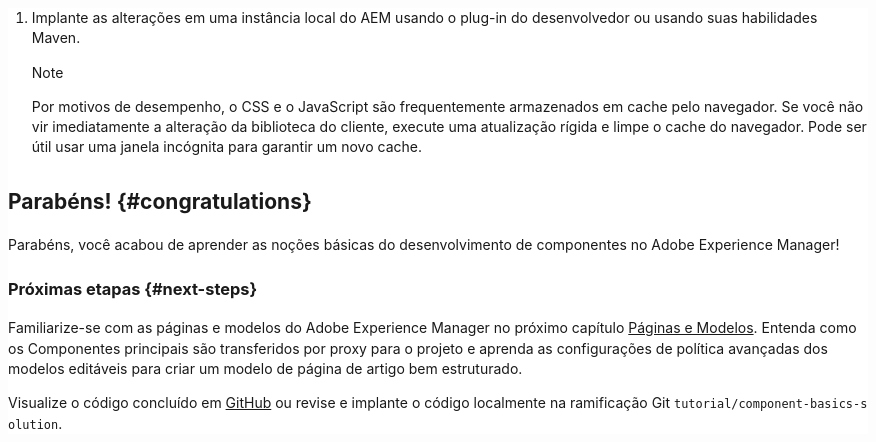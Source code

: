 1. Implante as alterações em uma instância local do AEM usando o plug-in do desenvolvedor ou usando suas habilidades Maven.

   >[!NOTE]
   >
   > Por motivos de desempenho, o CSS e o JavaScript são frequentemente armazenados em cache pelo navegador. Se você não vir imediatamente a alteração da biblioteca do cliente, execute uma atualização rígida e limpe o cache do navegador. Pode ser útil usar uma janela incógnita para garantir um novo cache.

## Parabéns! {#congratulations}

Parabéns, você acabou de aprender as noções básicas do desenvolvimento de componentes no Adobe Experience Manager!

### Próximas etapas {#next-steps}

Familiarize-se com as páginas e modelos do Adobe Experience Manager no próximo capítulo [Páginas e Modelos](pages-templates.md). Entenda como os Componentes principais são transferidos por proxy para o projeto e aprenda as configurações de política avançadas dos modelos editáveis para criar um modelo de página de artigo bem estruturado.

Visualize o código concluído em [GitHub](https://github.com/adobe/aem-guides-wknd) ou revise e implante o código localmente na ramificação Git `tutorial/component-basics-solution`.

